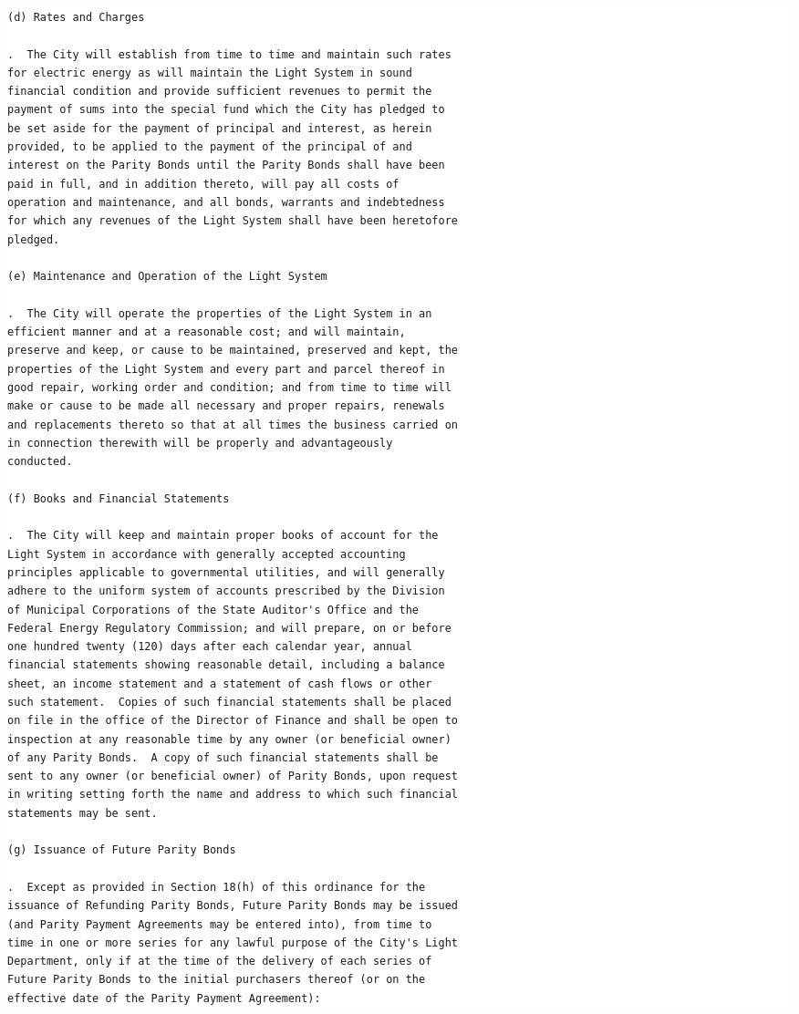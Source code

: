     (d) Rates and Charges  
  
    .  The City will establish from time to time and maintain such rates  
    for electric energy as will maintain the Light System in sound  
    financial condition and provide sufficient revenues to permit the  
    payment of sums into the special fund which the City has pledged to  
    be set aside for the payment of principal and interest, as herein  
    provided, to be applied to the payment of the principal of and  
    interest on the Parity Bonds until the Parity Bonds shall have been  
    paid in full, and in addition thereto, will pay all costs of  
    operation and maintenance, and all bonds, warrants and indebtedness  
    for which any revenues of the Light System shall have been heretofore  
    pledged.  
  
    (e) Maintenance and Operation of the Light System  
  
    .  The City will operate the properties of the Light System in an  
    efficient manner and at a reasonable cost; and will maintain,  
    preserve and keep, or cause to be maintained, preserved and kept, the  
    properties of the Light System and every part and parcel thereof in  
    good repair, working order and condition; and from time to time will  
    make or cause to be made all necessary and proper repairs, renewals  
    and replacements thereto so that at all times the business carried on  
    in connection therewith will be properly and advantageously  
    conducted.  
  
    (f) Books and Financial Statements  
  
    .  The City will keep and maintain proper books of account for the  
    Light System in accordance with generally accepted accounting  
    principles applicable to governmental utilities, and will generally  
    adhere to the uniform system of accounts prescribed by the Division  
    of Municipal Corporations of the State Auditor's Office and the  
    Federal Energy Regulatory Commission; and will prepare, on or before  
    one hundred twenty (120) days after each calendar year, annual  
    financial statements showing reasonable detail, including a balance  
    sheet, an income statement and a statement of cash flows or other  
    such statement.  Copies of such financial statements shall be placed  
    on file in the office of the Director of Finance and shall be open to  
    inspection at any reasonable time by any owner (or beneficial owner)  
    of any Parity Bonds.  A copy of such financial statements shall be  
    sent to any owner (or beneficial owner) of Parity Bonds, upon request  
    in writing setting forth the name and address to which such financial  
    statements may be sent.  
  
    (g) Issuance of Future Parity Bonds  
  
    .  Except as provided in Section 18(h) of this ordinance for the  
    issuance of Refunding Parity Bonds, Future Parity Bonds may be issued  
    (and Parity Payment Agreements may be entered into), from time to  
    time in one or more series for any lawful purpose of the City's Light  
    Department, only if at the time of the delivery of each series of  
    Future Parity Bonds to the initial purchasers thereof (or on the  
    effective date of the Parity Payment Agreement):  
  